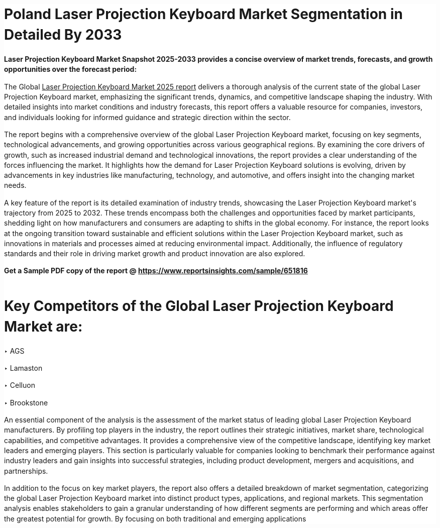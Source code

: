 # Poland Laser Projection Keyboard Market Segmentation in Detailed By 2033

<strong>Laser Projection Keyboard Market Snapshot 2025-2033 provides a concise overview of market trends, forecasts, and growth opportunities over the forecast period:</strong>

The Global <a href=https://www.reportsinsights.com/sample/651816>Laser Projection Keyboard Market 2025 report</a> delivers a thorough analysis of the current state of the global Laser Projection Keyboard market, emphasizing the significant trends, dynamics, and competitive landscape shaping the industry. With detailed insights into market conditions and industry forecasts, this report offers a valuable resource for companies, investors, and individuals looking for informed guidance and strategic direction within the sector.

The report begins with a comprehensive overview of the global Laser Projection Keyboard market, focusing on key segments, technological advancements, and growing opportunities across various geographical regions. By examining the core drivers of growth, such as increased industrial demand and technological innovations, the report provides a clear understanding of the forces influencing the market. It highlights how the demand for Laser Projection Keyboard solutions is evolving, driven by advancements in key industries like manufacturing, technology, and automotive, and offers insight into the changing market needs.

A key feature of the report is its detailed examination of industry trends, showcasing the Laser Projection Keyboard market's trajectory from 2025 to 2032. These trends encompass both the challenges and opportunities faced by market participants, shedding light on how manufacturers and consumers are adapting to shifts in the global economy. For instance, the report looks at the ongoing transition toward sustainable and efficient solutions within the Laser Projection Keyboard market, such as innovations in materials and processes aimed at reducing environmental impact. Additionally, the influence of regulatory standards and their role in driving market growth and product innovation are also explored.

<strong>Get a Sample PDF copy of the report @ <a href=https://www.reportsinsights.com/sample/651816>https://www.reportsinsights.com/sample/651816</a></strong>

# <strong>Key Competitors of the Global Laser Projection Keyboard Market are:</strong>

‣ AGS

‣ Lamaston

‣ Celluon

‣ Brookstone

An essential component of the analysis is the assessment of the market status of leading global Laser Projection Keyboard manufacturers. By profiling top players in the industry, the report outlines their strategic initiatives, market share, technological capabilities, and competitive advantages. It provides a comprehensive view of the competitive landscape, identifying key market leaders and emerging players. This section is particularly valuable for companies looking to benchmark their performance against industry leaders and gain insights into successful strategies, including product development, mergers and acquisitions, and partnerships.

In addition to the focus on key market players, the report also offers a detailed breakdown of market segmentation, categorizing the global Laser Projection Keyboard market into distinct product types, applications, and regional markets. This segmentation analysis enables stakeholders to gain a granular understanding of how different segments are performing and which areas offer the greatest potential for growth. By focusing on both traditional and emerging applications
